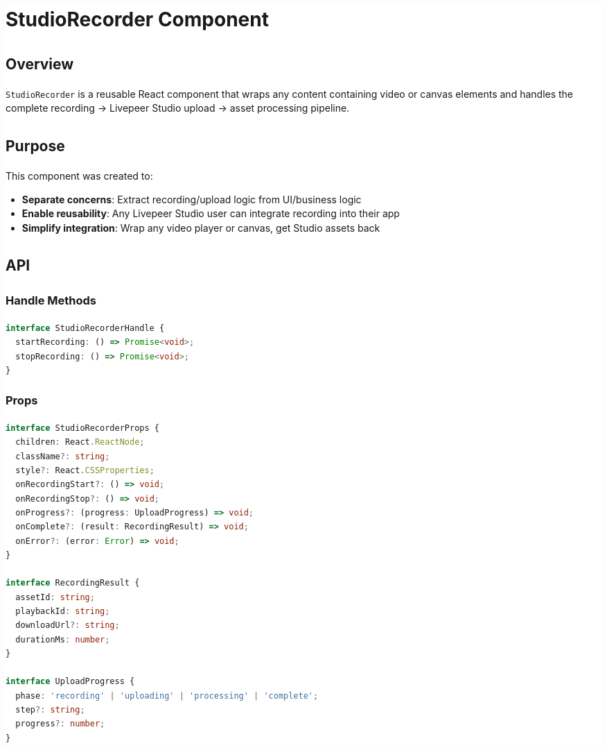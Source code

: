 # StudioRecorder Component

## Overview

`StudioRecorder` is a reusable React component that wraps any content containing video or canvas elements and handles the complete recording → Livepeer Studio upload → asset processing pipeline.

## Purpose

This component was created to:
- **Separate concerns**: Extract recording/upload logic from UI/business logic
- **Enable reusability**: Any Livepeer Studio user can integrate recording into their app
- **Simplify integration**: Wrap any video player or canvas, get Studio assets back

## API

### Handle Methods

```typescript
interface StudioRecorderHandle {
  startRecording: () => Promise<void>;
  stopRecording: () => Promise<void>;
}
```

### Props

```typescript
interface StudioRecorderProps {
  children: React.ReactNode;
  className?: string;
  style?: React.CSSProperties;
  onRecordingStart?: () => void;
  onRecordingStop?: () => void;
  onProgress?: (progress: UploadProgress) => void;
  onComplete?: (result: RecordingResult) => void;
  onError?: (error: Error) => void;
}

interface RecordingResult {
  assetId: string;
  playbackId: string;
  downloadUrl?: string;
  durationMs: number;
}

interface UploadProgress {
  phase: 'recording' | 'uploading' | 'processing' | 'complete';
  step?: string;
  progress?: number;
}
```
